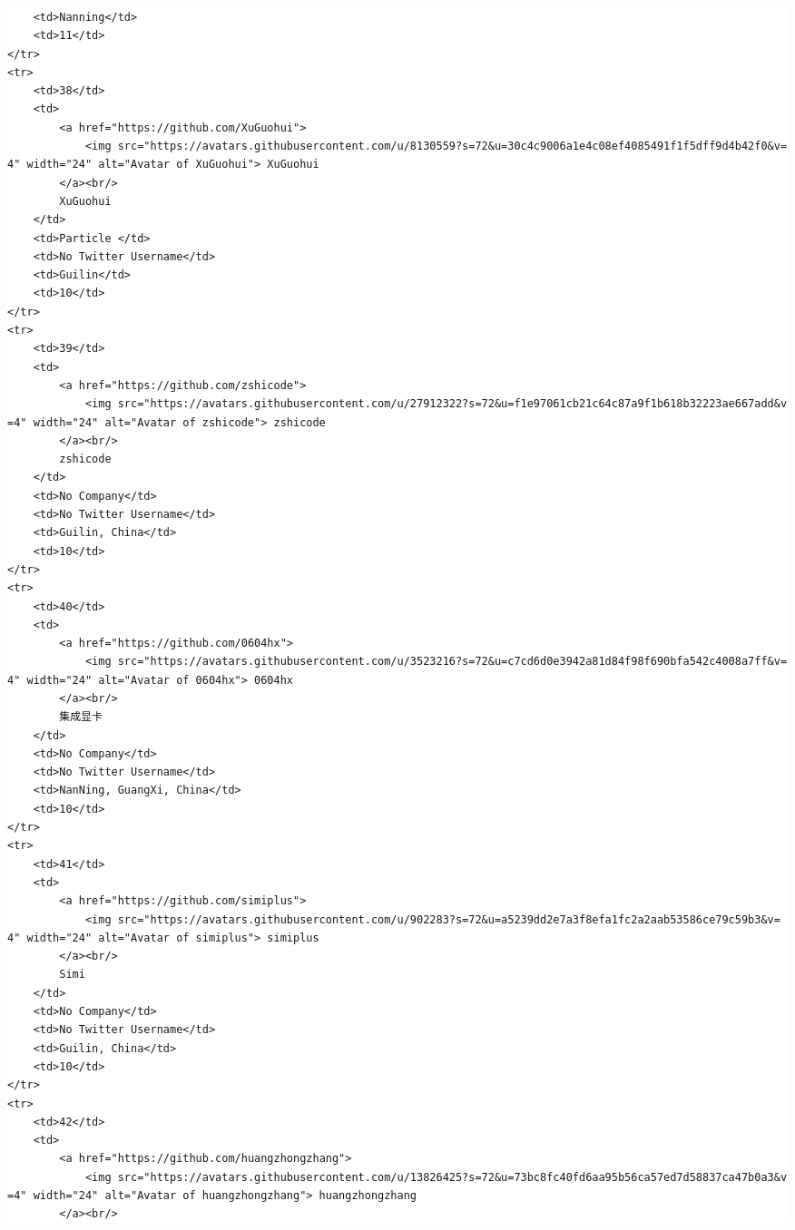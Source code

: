 		<td>Nanning</td>
		<td>11</td>
	</tr>
	<tr>
		<td>38</td>
		<td>
			<a href="https://github.com/XuGuohui">
				<img src="https://avatars.githubusercontent.com/u/8130559?s=72&u=30c4c9006a1e4c08ef4085491f1f5dff9d4b42f0&v=4" width="24" alt="Avatar of XuGuohui"> XuGuohui
			</a><br/>
			XuGuohui
		</td>
		<td>Particle </td>
		<td>No Twitter Username</td>
		<td>Guilin</td>
		<td>10</td>
	</tr>
	<tr>
		<td>39</td>
		<td>
			<a href="https://github.com/zshicode">
				<img src="https://avatars.githubusercontent.com/u/27912322?s=72&u=f1e97061cb21c64c87a9f1b618b32223ae667add&v=4" width="24" alt="Avatar of zshicode"> zshicode
			</a><br/>
			zshicode
		</td>
		<td>No Company</td>
		<td>No Twitter Username</td>
		<td>Guilin, China</td>
		<td>10</td>
	</tr>
	<tr>
		<td>40</td>
		<td>
			<a href="https://github.com/0604hx">
				<img src="https://avatars.githubusercontent.com/u/3523216?s=72&u=c7cd6d0e3942a81d84f98f690bfa542c4008a7ff&v=4" width="24" alt="Avatar of 0604hx"> 0604hx
			</a><br/>
			集成显卡
		</td>
		<td>No Company</td>
		<td>No Twitter Username</td>
		<td>NanNing, GuangXi, China</td>
		<td>10</td>
	</tr>
	<tr>
		<td>41</td>
		<td>
			<a href="https://github.com/simiplus">
				<img src="https://avatars.githubusercontent.com/u/902283?s=72&u=a5239dd2e7a3f8efa1fc2a2aab53586ce79c59b3&v=4" width="24" alt="Avatar of simiplus"> simiplus
			</a><br/>
			Simi
		</td>
		<td>No Company</td>
		<td>No Twitter Username</td>
		<td>Guilin, China</td>
		<td>10</td>
	</tr>
	<tr>
		<td>42</td>
		<td>
			<a href="https://github.com/huangzhongzhang">
				<img src="https://avatars.githubusercontent.com/u/13826425?s=72&u=73bc8fc40fd6aa95b56ca57ed7d58837ca47b0a3&v=4" width="24" alt="Avatar of huangzhongzhang"> huangzhongzhang
			</a><br/>